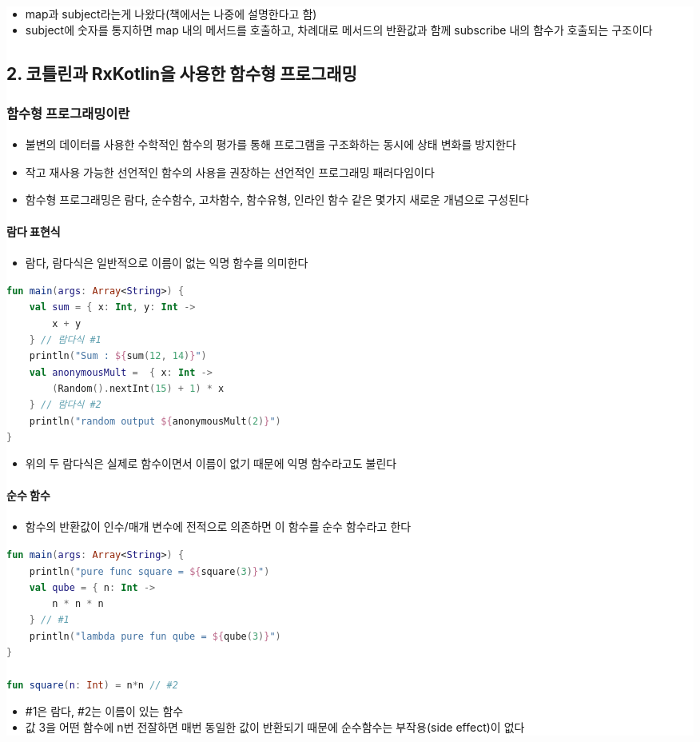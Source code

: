 - map과 subject라는게 나왔다(책에서는 나중에 설명한다고 함)
- subject에 숫자를 통지하면 map 내의 메서드를 호출하고, 차례대로 메서드의 반환값과 함께 subscribe 내의 함수가 호출되는 구조이다



## 2. 코틀린과 RxKotlin을 사용한 함수형 프로그래밍



### 함수형 프로그래밍이란

- 불변의 데이터를 사용한 수학적인 함수의 평가를 통해 프로그램을 구조화하는 동시에 상태 변화를 방지한다

- 작고 재사용 가능한 선언적인 함수의 사용을 권장하는 선언적인 프로그래밍 패러다임이다

- 함수형 프로그래밍은 람다, 순수함수, 고차함수, 함수유형, 인라인 함수 같은 몇가지 새로운 개념으로 구성된다



#### 람다 표현식

- 람다, 람다식은 일반적으로 이름이 없는 익명 함수를 의미한다

```kotlin
fun main(args: Array<String>) {
    val sum = { x: Int, y: Int ->
        x + y
    } // 람다식 #1
    println("Sum : ${sum(12, 14)}")
    val anonymousMult =  { x: Int ->
        (Random().nextInt(15) + 1) * x
    } // 람다식 #2
    println("random output ${anonymousMult(2)}")
}
```

- 위의 두 람다식은 실제로 함수이면서 이름이 없기 때문에 익명 함수라고도 불린다



#### 순수 함수

- 함수의 반환값이 인수/매개 변수에 전적으로 의존하면 이 함수를 순수 함수라고 한다

```kotlin
fun main(args: Array<String>) {
    println("pure func square = ${square(3)}")
    val qube = { n: Int ->
        n * n * n
    } // #1
    println("lambda pure fun qube = ${qube(3)}")
}

fun square(n: Int) = n*n // #2
```

- #1은 람다, #2는 이름이 있는 함수
- 값 3을 어떤 함수에 n번 전잘하면 매번 동일한 값이 반환되기 때문에 순수함수는 부작용(side effect)이 없다
